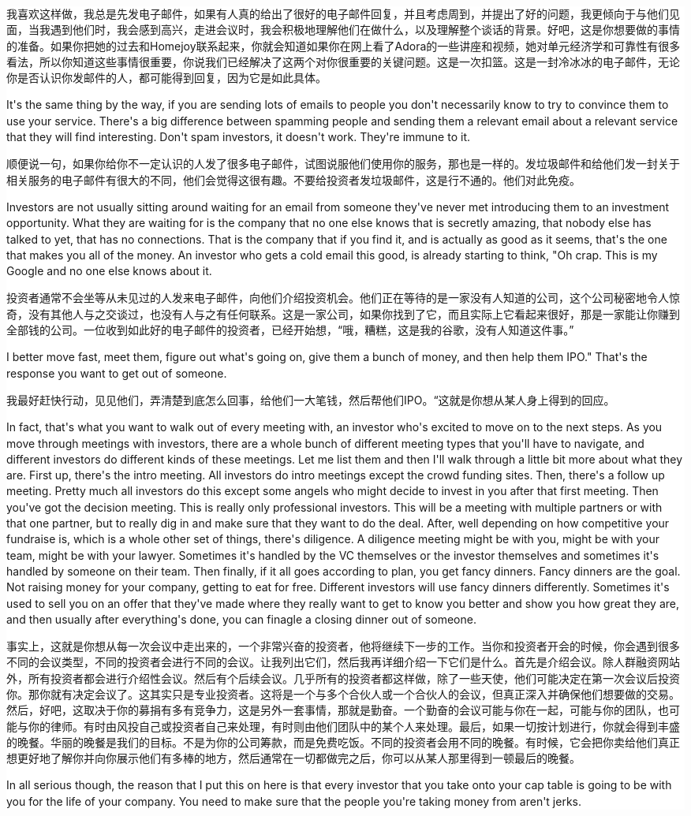 我喜欢这样做，我总是先发电子邮件，如果有人真的给出了很好的电子邮件回复，并且考虑周到，并提出了好的问题，我更倾向于与他们见面，当我遇到他们时，我会感到高兴，走进会议时，我会积极地理解他们在做什么，以及理解整个谈话的背景。好吧，这是你想要做的事情的准备。如果你把她的过去和Homejoy联系起来，你就会知道如果你在网上看了Adora的一些讲座和视频，她对单元经济学和可靠性有很多看法，所以你知道这些事情很重要，你说我们已经解决了这两个对你很重要的关键问题。这是一次扣篮。这是一封冷冰冰的电子邮件，无论你是否认识你发邮件的人，都可能得到回复，因为它是如此具体。

It's the same thing by the way, if you are  sending lots of emails to people you don't necessarily know to try to convince them  to use your service.
There's a big difference between spamming people and sending them a  relevant email about a relevant service that they will find interesting. Don't spam investors, it  doesn't work.
They're immune to it.

顺便说一句，如果你给你不一定认识的人发了很多电子邮件，试图说服他们使用你的服务，那也是一样的。发垃圾邮件和给他们发一封关于相关服务的电子邮件有很大的不同，他们会觉得这很有趣。不要给投资者发垃圾邮件，这是行不通的。他们对此免疫。

Investors are not usually sitting around waiting for an  email from someone they've never met introducing them to an investment opportunity. What they are  waiting for is the company that no one else knows that is secretly amazing, that  nobody else has talked to yet, that has no connections. That is the company that  if you find it, and is actually as good as it seems, that's the one  that makes you all of the money. An investor who gets a cold email this  good, is already starting to think, "Oh crap. This is my Google and no one  else knows about it.

投资者通常不会坐等从未见过的人发来电子邮件，向他们介绍投资机会。他们正在等待的是一家没有人知道的公司，这个公司秘密地令人惊奇，没有其他人与之交谈过，也没有人与之有任何联系。这是一家公司，如果你找到了它，而且实际上它看起来很好，那是一家能让你赚到全部钱的公司。一位收到如此好的电子邮件的投资者，已经开始想，“哦，糟糕，这是我的谷歌，没有人知道这件事。”

I better move fast, meet them, figure out what's going on,  give them a bunch of money, and then help them IPO." That's the response you  want to get out of someone.

我最好赶快行动，见见他们，弄清楚到底怎么回事，给他们一大笔钱，然后帮他们IPO。“这就是你想从某人身上得到的回应。

In fact, that's what you want to walk out  of every meeting with, an investor who's excited to move on to the next steps.  As you move through meetings with investors, there are a whole bunch of different meeting  types that you'll have to navigate, and different investors do different kinds of these meetings.  Let me list them and then I'll walk through a little bit more about what  they are. First up, there's the intro meeting. All investors do intro meetings except the  crowd funding sites.
Then, there's a follow up meeting. Pretty much all investors do this  except some angels who might decide to invest in you after that first meeting.
Then  you've got the decision meeting. This is really only professional investors. This will be a  meeting with multiple partners or with that one partner, but to really dig in and  make sure that they want to do the deal. After, well depending on how competitive  your fundraise is, which is a whole other set of things, there's diligence. A diligence  meeting might be with you, might be with your team, might be with your lawyer.  Sometimes it's handled by the VC themselves or the investor themselves and sometimes it's handled  by someone on their team.
Then finally, if it all goes according to plan, you  get fancy dinners. Fancy dinners are the goal. Not raising money for your company, getting  to eat for free. Different investors will use fancy dinners differently. Sometimes it's used to  sell you on an offer that they've made where they really want to get to  know you better and show you how great they are, and then usually after everything's  done, you can finagle a closing dinner out of someone.

事实上，这就是你想从每一次会议中走出来的，一个非常兴奋的投资者，他将继续下一步的工作。当你和投资者开会的时候，你会遇到很多不同的会议类型，不同的投资者会进行不同的会议。让我列出它们，然后我再详细介绍一下它们是什么。首先是介绍会议。除人群融资网站外，所有投资者都会进行介绍性会议。然后有个后续会议。几乎所有的投资者都这样做，除了一些天使，他们可能决定在第一次会议后投资你。那你就有决定会议了。这其实只是专业投资者。这将是一个与多个合伙人或一个合伙人的会议，但真正深入并确保他们想要做的交易。然后，好吧，这取决于你的募捐有多有竞争力，这是另外一套事情，那就是勤奋。一个勤奋的会议可能与你在一起，可能与你的团队，也可能与你的律师。有时由风投自己或投资者自己来处理，有时则由他们团队中的某个人来处理。最后，如果一切按计划进行，你就会得到丰盛的晚餐。华丽的晚餐是我们的目标。不是为你的公司筹款，而是免费吃饭。不同的投资者会用不同的晚餐。有时候，它会把你卖给他们真正想更好地了解你并向你展示他们有多棒的地方，然后通常在一切都做完之后，你可以从某人那里得到一顿最后的晚餐。

In all serious though, the  reason that I put this on here is that every investor that you take onto  your cap table is going to be with you for the life of your company.  You need to make sure that the people you're taking money from aren't jerks.
